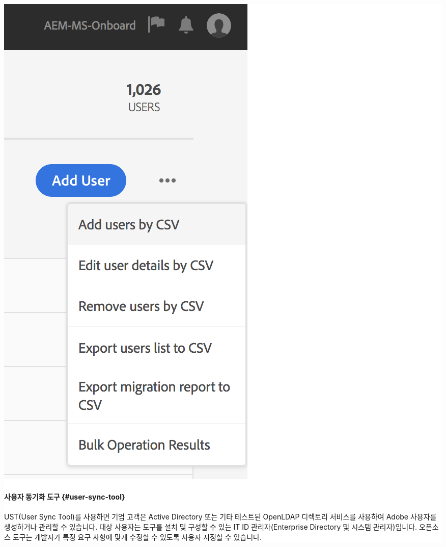 ![image2018-9-23_18-59-57](assets/image2018-9-23_18-59-57.png)

#### 사용자 동기화 도구 {#user-sync-tool}

UST(User Sync Tool)를 사용하면 기업 고객은 Active Directory 또는 기타 테스트된 OpenLDAP 디렉토리 서비스를 사용하여 Adobe 사용자를 생성하거나 관리할 수 있습니다. 대상 사용자는 도구를 설치 및 구성할 수 있는 IT ID 관리자(Enterprise Directory 및 시스템 관리자)입니다. 오픈소스 도구는 개발자가 특정 요구 사항에 맞게 수정할 수 있도록 사용자 지정할 수 있습니다.
